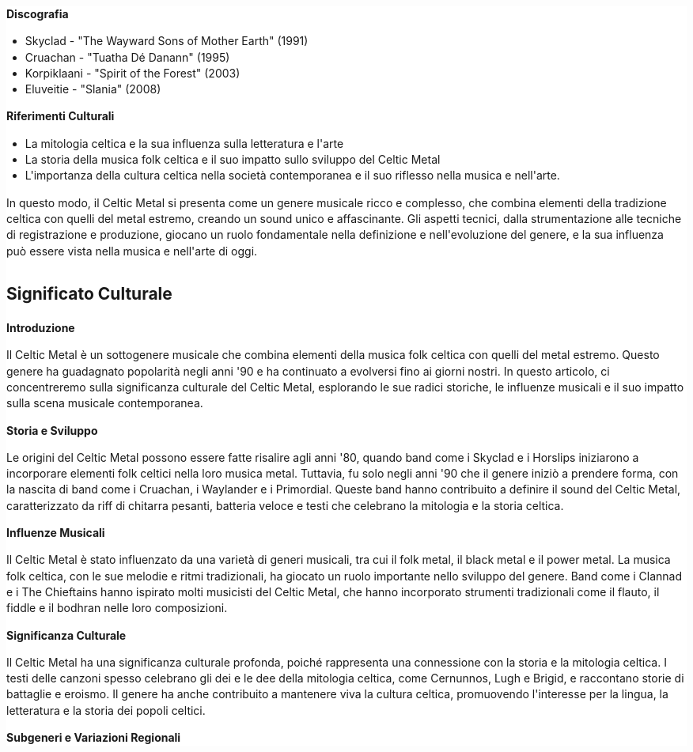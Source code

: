 **Discografia**

* Skyclad - "The Wayward Sons of Mother Earth" (1991)
* Cruachan - "Tuatha Dé Danann" (1995)
* Korpiklaani - "Spirit of the Forest" (2003)
* Eluveitie - "Slania" (2008)

**Riferimenti Culturali**

* La mitologia celtica e la sua influenza sulla letteratura e l'arte
* La storia della musica folk celtica e il suo impatto sullo sviluppo del Celtic Metal
* L'importanza della cultura celtica nella società contemporanea e il suo riflesso nella musica e nell'arte.

In questo modo, il Celtic Metal si presenta come un genere musicale ricco e complesso, che combina elementi della tradizione celtica con quelli del metal estremo, creando un sound unico e affascinante. Gli aspetti tecnici, dalla strumentazione alle tecniche di registrazione e produzione, giocano un ruolo fondamentale nella definizione e nell'evoluzione del genere, e la sua influenza può essere vista nella musica e nell'arte di oggi.

## Significato Culturale

**Introduzione**

Il Celtic Metal è un sottogenere musicale che combina elementi della musica folk celtica con quelli del metal estremo. Questo genere ha guadagnato popolarità negli anni '90 e ha continuato a evolversi fino ai giorni nostri. In questo articolo, ci concentreremo sulla significanza culturale del Celtic Metal, esplorando le sue radici storiche, le influenze musicali e il suo impatto sulla scena musicale contemporanea.

**Storia e Sviluppo**

Le origini del Celtic Metal possono essere fatte risalire agli anni '80, quando band come i Skyclad e i Horslips iniziarono a incorporare elementi folk celtici nella loro musica metal. Tuttavia, fu solo negli anni '90 che il genere iniziò a prendere forma, con la nascita di band come i Cruachan, i Waylander e i Primordial. Queste band hanno contribuito a definire il sound del Celtic Metal, caratterizzato da riff di chitarra pesanti, batteria veloce e testi che celebrano la mitologia e la storia celtica.

**Influenze Musicali**

Il Celtic Metal è stato influenzato da una varietà di generi musicali, tra cui il folk metal, il black metal e il power metal. La musica folk celtica, con le sue melodie e ritmi tradizionali, ha giocato un ruolo importante nello sviluppo del genere. Band come i Clannad e i The Chieftains hanno ispirato molti musicisti del Celtic Metal, che hanno incorporato strumenti tradizionali come il flauto, il fiddle e il bodhran nelle loro composizioni.

**Significanza Culturale**

Il Celtic Metal ha una significanza culturale profonda, poiché rappresenta una connessione con la storia e la mitologia celtica. I testi delle canzoni spesso celebrano gli dei e le dee della mitologia celtica, come Cernunnos, Lugh e Brigid, e raccontano storie di battaglie e eroismo. Il genere ha anche contribuito a mantenere viva la cultura celtica, promuovendo l'interesse per la lingua, la letteratura e la storia dei popoli celtici.

**Subgeneri e Variazioni Regionali**
